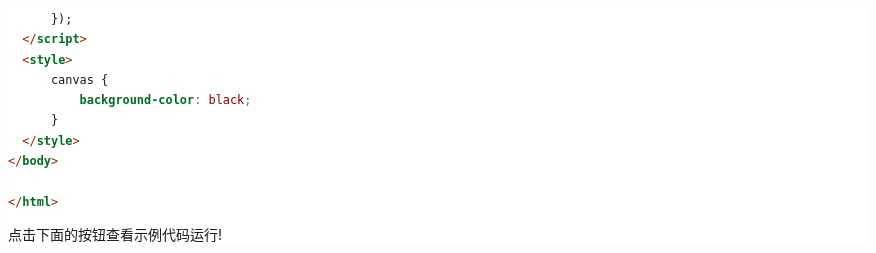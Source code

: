 ```html
      });
  </script>
  <style>
      canvas {
          background-color: black;
      }
  </style>
</body>

</html>
```

</div>

点击下面的按钮查看示例代码运行!

<WasmExample example="tutorial1_window"></WasmExample>

<AutoGithubLink/>

